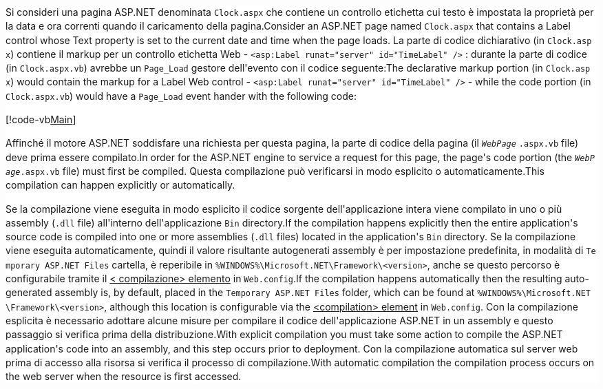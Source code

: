 <span data-ttu-id="1571c-120">Si consideri una pagina ASP.NET denominata `Clock.aspx` che contiene un controllo etichetta cui testo è impostata la proprietà per la data e ora correnti quando il caricamento della pagina.</span><span class="sxs-lookup"><span data-stu-id="1571c-120">Consider an ASP.NET page named `Clock.aspx` that contains a Label control whose Text property is set to the current date and time when the page loads.</span></span> <span data-ttu-id="1571c-121">La parte di codice dichiarativo (in `Clock.aspx`) contiene il markup per un controllo etichetta Web - `<asp:Label runat="server" id="TimeLabel" />` : durante la parte di codice (in `Clock.aspx.vb`) avrebbe un `Page_Load` gestore dell'evento con il codice seguente:</span><span class="sxs-lookup"><span data-stu-id="1571c-121">The declarative markup portion (in `Clock.aspx`) would contain the markup for a Label Web control - `<asp:Label runat="server" id="TimeLabel" />` - while the code portion (in `Clock.aspx.vb`) would have a `Page_Load` event hander with the following code:</span></span>

[!code-vb[Main](determining-what-files-need-to-be-deployed-vb/samples/sample1.vb)]

<span data-ttu-id="1571c-122">Affinché il motore ASP.NET soddisfare una richiesta per questa pagina, la parte di codice della pagina (il *`WebPage`* `.aspx.vb` file) deve prima essere compilato.</span><span class="sxs-lookup"><span data-stu-id="1571c-122">In order for the ASP.NET engine to service a request for this page, the page's code portion (the *`WebPage`*`.aspx.vb` file) must first be compiled.</span></span> <span data-ttu-id="1571c-123">Questa compilazione può verificarsi in modo esplicito o automaticamente.</span><span class="sxs-lookup"><span data-stu-id="1571c-123">This compilation can happen explicitly or automatically.</span></span>

<span data-ttu-id="1571c-124">Se la compilazione viene eseguita in modo esplicito il codice sorgente dell'applicazione intera viene compilato in uno o più assembly (`.dll` file) all'interno dell'applicazione `Bin` directory.</span><span class="sxs-lookup"><span data-stu-id="1571c-124">If the compilation happens explicitly then the entire application's source code is compiled into one or more assemblies (`.dll` files) located in the application's `Bin` directory.</span></span> <span data-ttu-id="1571c-125">Se la compilazione viene eseguita automaticamente, quindi il valore risultante autogenerati assembly è per impostazione predefinita, in modalità di `Temporary ASP.NET Files` cartella, è reperibile in `%WINDOWS%\Microsoft.NET\Framework\<version>`, anche se questo percorso è configurabile tramite il [ &lt; compilazione&gt; elemento](https://msdn.microsoft.com/library/s10awwz0.aspx) in `Web.config`.</span><span class="sxs-lookup"><span data-stu-id="1571c-125">If the compilation happens automatically then the resulting auto-generated assembly is, by default, placed in the `Temporary ASP.NET Files` folder, which can be found at `%WINDOWS%\Microsoft.NET\Framework\<version>`, although this location is configurable via the [&lt;compilation&gt; element](https://msdn.microsoft.com/library/s10awwz0.aspx) in `Web.config`.</span></span> <span data-ttu-id="1571c-126">Con la compilazione esplicita è necessario adottare alcune misure per compilare il codice dell'applicazione ASP.NET in un assembly e questo passaggio si verifica prima della distribuzione.</span><span class="sxs-lookup"><span data-stu-id="1571c-126">With explicit compilation you must take some action to compile the ASP.NET application's code into an assembly, and this step occurs prior to deployment.</span></span> <span data-ttu-id="1571c-127">Con la compilazione automatica sul server web prima di accesso alla risorsa si verifica il processo di compilazione.</span><span class="sxs-lookup"><span data-stu-id="1571c-127">With automatic compilation the compilation process occurs on the web server when the resource is first accessed.</span></span>
